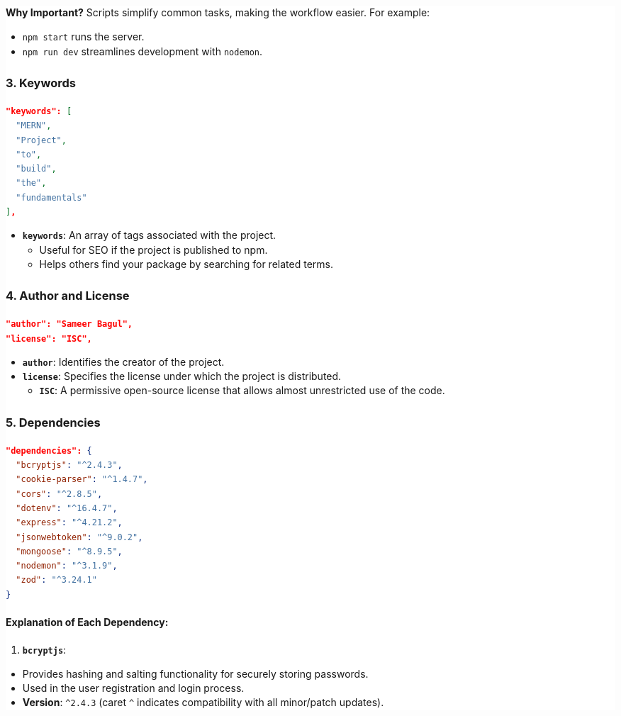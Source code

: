 **Why Important?**
Scripts simplify common tasks, making the workflow easier. For example:

- `npm start` runs the server.
- `npm run dev` streamlines development with `nodemon`.

### **3. Keywords**

```json
"keywords": [
  "MERN",
  "Project",
  "to",
  "build",
  "the",
  "fundamentals"
],
```

- **`keywords`**: An array of tags associated with the project.
  - Useful for SEO if the project is published to npm.
  - Helps others find your package by searching for related terms.


### **4. Author and License**

```json
"author": "Sameer Bagul",
"license": "ISC",
```

- **`author`**: Identifies the creator of the project.
- **`license`**: Specifies the license under which the project is distributed.
  - **`ISC`**: A permissive open-source license that allows almost unrestricted use of the code.


### **5. Dependencies**

```json
"dependencies": {
  "bcryptjs": "^2.4.3",
  "cookie-parser": "^1.4.7",
  "cors": "^2.8.5",
  "dotenv": "^16.4.7",
  "express": "^4.21.2",
  "jsonwebtoken": "^9.0.2",
  "mongoose": "^8.9.5",
  "nodemon": "^3.1.9",
  "zod": "^3.24.1"
}
```

#### Explanation of Each Dependency:

1. **`bcryptjs`**:
  - Provides hashing and salting functionality for securely storing passwords.
  - Used in the user registration and login process.
  - **Version**: `^2.4.3` (caret `^` indicates compatibility with all minor/patch updates).
